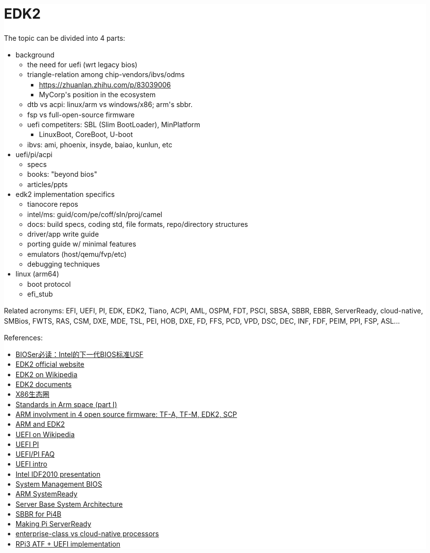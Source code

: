 # EDK2

The topic can be divided into 4 parts:

- background
    - the need for uefi (wrt legacy bios)
    - triangle-relation among chip-vendors/ibvs/odms
        - https://zhuanlan.zhihu.com/p/83039006
        - MyCorp's position in the ecosystem
    - dtb vs acpi: linux/arm vs windows/x86; arm's sbbr.
    - fsp vs full-open-source firmware
    - uefi competiters: SBL (Slim BootLoader), MinPlatform
        - LinuxBoot, CoreBoot, U-boot
    - ibvs: ami, phoenix, insyde, baiao, kunlun, etc
- uefi/pi/acpi
    - specs
    - books: "beyond bios"
    - articles/ppts
- edk2 implementation specifics
    - tianocore repos
    - intel/ms: guid/com/pe/coff/sln/proj/camel
    - docs: build specs, coding std, file formats, repo/directory structures
    - driver/app write guide
    - porting guide w/ minimal features
    - emulators (host/qemu/fvp/etc)
    - debugging techniques
- linux (arm64)
    - boot protocol
    - efi_stub

Related acronyms: EFI, UEFI, PI, EDK, EDK2, Tiano, ACPI, AML, OSPM, FDT, PSCI, SBSA, SBBR, EBBR, ServerReady, cloud-native, SMBios, FWTS, RAS, CSM, DXE, MDE, TSL, PEI, HOB, DXE, FD, FFS, PCD, VPD, DSC, DEC, INF, FDF, PEIM, PPI, FSP, ASL...

References:

- [BIOSer必读：Intel的下一代BIOS标准USF](https://zhuanlan.zhihu.com/p/443610480)
- [EDK2 official website](https://www.tianocore.org/)
- [EDK2 on Wikipedia](https://en.wikipedia.org/wiki/TianoCore_EDK_II)
- [EDK2 documents](https://github.com/tianocore/tianocore.github.io/wiki/EDK-II-Documents)
- [X86生态圈](https://zhuanlan.zhihu.com/p/83039006)
- [Standards in Arm space (part I)](https://marcin.juszkiewicz.com.pl/2020/10/12/standards-in-arm-space-part-i/)
- [ARM involvment in 4 open source firmware: TF-A, TF-M, EDK2, SCP](https://developer.arm.com/tools-and-software/open-source-software/firmware)
- [ARM and EDK2](https://developer.arm.com/tools-and-software/open-source-software/firmware/edkii-uefi-firmware)
- [UEFI on Wikipedia](https://en.wikipedia.org/wiki/Unified_Extensible_Firmware_Interface)
- [UEFI PI](https://github.com/tianocore/tianocore.github.io/wiki/PI)
- [UEFI/PI FAQ](https://github.com/tianocore/tianocore.github.io/wiki/UEFI-PI_FAQ)
- [UEFI intro](https://www.thomas-krenn.com/en/wiki/Introduction_to_the_Unified_Extensible_Firmware_Interface)
- [Intel IDF2010 presentation](https://www.intel.com/content/dam/doc/guide/efi-development-kit-uefi-advanced-development-innovation.pdf)
- [System Management BIOS](https://en.wikipedia.org/wiki/System_Management_BIOS)
- [ARM SystemReady](https://developer.arm.com/architectures/system-architectures/arm-systemready)
- [Server Base System Architecture](https://en.wikipedia.org/wiki/Server_Base_System_Architecture)
- [SBBR for Pi4B](https://www.hackster.io/news/raspberry-pi-4-strides-towards-serverready-status-via-sbbr-compliant-uefi-firmware-effort-a6e390d5f019)
- [Making Pi ServerReady](https://rpi4-uefi.dev/)
- [enterprise-class vs cloud-native processors](https://www.eetimes.eu/cloud-native-processors-for-a-cloud-native-world/)
- [RPi3 ATF + UEFI implementation](https://github.com/andreiw/RaspberryPiPkg)